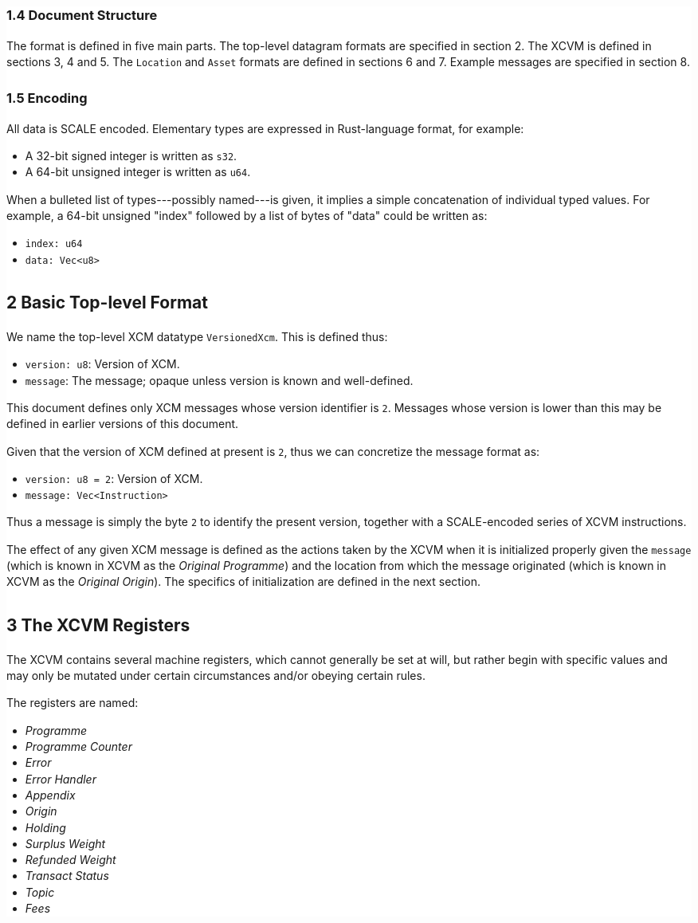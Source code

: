 ### **1.4** Document Structure

The format is defined in five main parts. The top-level datagram formats are specified in section 2. The XCVM is defined in sections 3, 4 and 5. The `Location` and `Asset` formats are defined in sections 6 and 7. Example messages are specified in section 8.

### **1.5** Encoding

All data is SCALE encoded. Elementary types are expressed in Rust-language format, for example:

- A 32-bit signed integer is written as `s32`.
- A 64-bit unsigned integer is written as `u64`.

When a bulleted list of types---possibly named---is given, it implies a simple concatenation of individual typed values. For example, a 64-bit unsigned "index" followed by a list of bytes of "data" could be written as:

- `index: u64`
- `data: Vec<u8>`

## **2** Basic Top-level Format

We name the top-level XCM datatype `VersionedXcm`. This is defined thus:

- `version: u8`: Version of XCM.
- `message`: The message; opaque unless version is known and well-defined.

This document defines only XCM messages whose version identifier is `2`. Messages whose version is lower than this may be defined in earlier versions of this document.

Given that the version of XCM defined at present is `2`, thus we can concretize the message format as:

- `version: u8 = 2`: Version of XCM.
- `message: Vec<Instruction>`

Thus a message is simply the byte `2` to identify the present version, together with a SCALE-encoded series of XCVM instructions.

The effect of any given XCM message is defined as the actions taken by the XCVM when it is initialized properly given the `message` (which is known in XCVM as the *Original Programme*) and the location from which the message originated (which is known in XCVM as the *Original Origin*). The specifics of initialization are defined in the next section.

## **3** The XCVM Registers

The XCVM contains several machine registers, which cannot generally be set at will, but rather begin with specific values and may only be mutated under certain circumstances and/or obeying certain rules.

The registers are named:

- *Programme*
- *Programme Counter*
- *Error*
- *Error Handler*
- *Appendix*
- *Origin*
- *Holding*
- *Surplus Weight*
- *Refunded Weight*
- *Transact Status*
- *Topic*
- *Fees*
